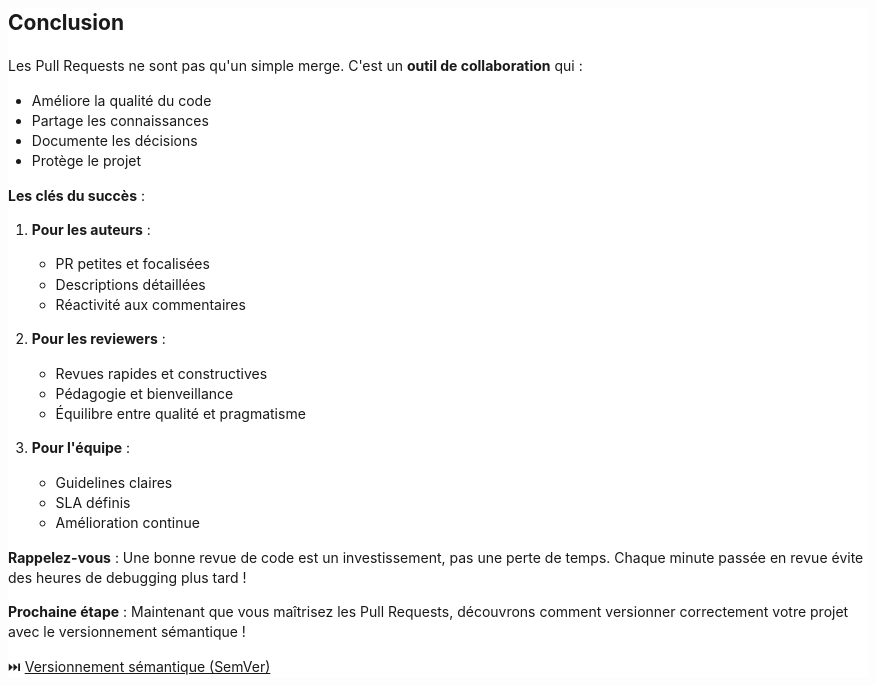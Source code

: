 
## Conclusion

Les Pull Requests ne sont pas qu'un simple merge. C'est un **outil de collaboration** qui :
- Améliore la qualité du code
- Partage les connaissances
- Documente les décisions
- Protège le projet

**Les clés du succès** :

1. **Pour les auteurs** :
   - PR petites et focalisées
   - Descriptions détaillées
   - Réactivité aux commentaires

2. **Pour les reviewers** :
   - Revues rapides et constructives
   - Pédagogie et bienveillance
   - Équilibre entre qualité et pragmatisme

3. **Pour l'équipe** :
   - Guidelines claires
   - SLA définis
   - Amélioration continue

**Rappelez-vous** : Une bonne revue de code est un investissement, pas une perte de temps. Chaque minute passée en revue évite des heures de debugging plus tard !

**Prochaine étape** : Maintenant que vous maîtrisez les Pull Requests, découvrons comment versionner correctement votre projet avec le versionnement sémantique !

⏭️ [Versionnement sémantique (SemVer)](/module-07-bonnes-pratiques-et-workflows/07-versionnement-semantique.md)

